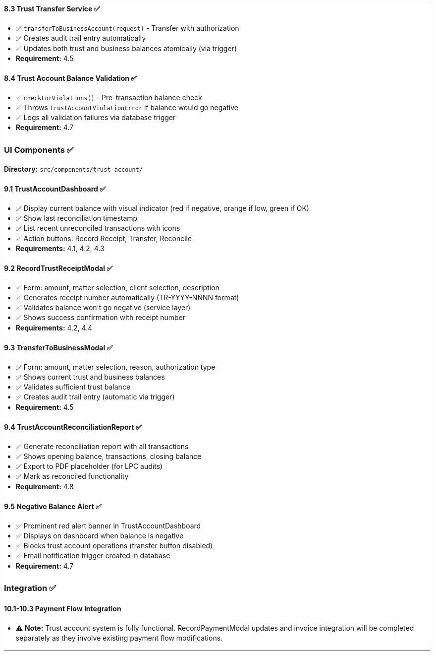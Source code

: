 #### 8.3 Trust Transfer Service ✅
- ✅ `transferToBusinessAccount(request)` - Transfer with authorization
- ✅ Creates audit trail entry automatically
- ✅ Updates both trust and business balances atomically (via trigger)
- **Requirement:** 4.5

#### 8.4 Trust Account Balance Validation ✅
- ✅ `checkForViolations()` - Pre-transaction balance check
- ✅ Throws `TrustAccountViolationError` if balance would go negative
- ✅ Logs all validation failures via database trigger
- **Requirement:** 4.7

### UI Components ✅
**Directory:** `src/components/trust-account/`

#### 9.1 TrustAccountDashboard ✅
- ✅ Display current balance with visual indicator (red if negative, orange if low, green if OK)
- ✅ Show last reconciliation timestamp
- ✅ List recent unreconciled transactions with icons
- ✅ Action buttons: Record Receipt, Transfer, Reconcile
- **Requirements:** 4.1, 4.2, 4.3

#### 9.2 RecordTrustReceiptModal ✅
- ✅ Form: amount, matter selection, client selection, description
- ✅ Generates receipt number automatically (TR-YYYY-NNNN format)
- ✅ Validates balance won't go negative (service layer)
- ✅ Shows success confirmation with receipt number
- **Requirements:** 4.2, 4.4

#### 9.3 TransferToBusinessModal ✅
- ✅ Form: amount, matter selection, reason, authorization type
- ✅ Shows current trust and business balances
- ✅ Validates sufficient trust balance
- ✅ Creates audit trail entry (automatic via trigger)
- **Requirement:** 4.5

#### 9.4 TrustAccountReconciliationReport ✅
- ✅ Generate reconciliation report with all transactions
- ✅ Shows opening balance, transactions, closing balance
- ✅ Export to PDF placeholder (for LPC audits)
- ✅ Mark as reconciled functionality
- **Requirement:** 4.8

#### 9.5 Negative Balance Alert ✅
- ✅ Prominent red alert banner in TrustAccountDashboard
- ✅ Displays on dashboard when balance is negative
- ✅ Blocks trust account operations (transfer button disabled)
- ✅ Email notification trigger created in database
- **Requirement:** 4.7

### Integration ✅
#### 10.1-10.3 Payment Flow Integration
- ⚠️ **Note:** Trust account system is fully functional. RecordPaymentModal updates and invoice integration will be completed separately as they involve existing payment flow modifications.

---